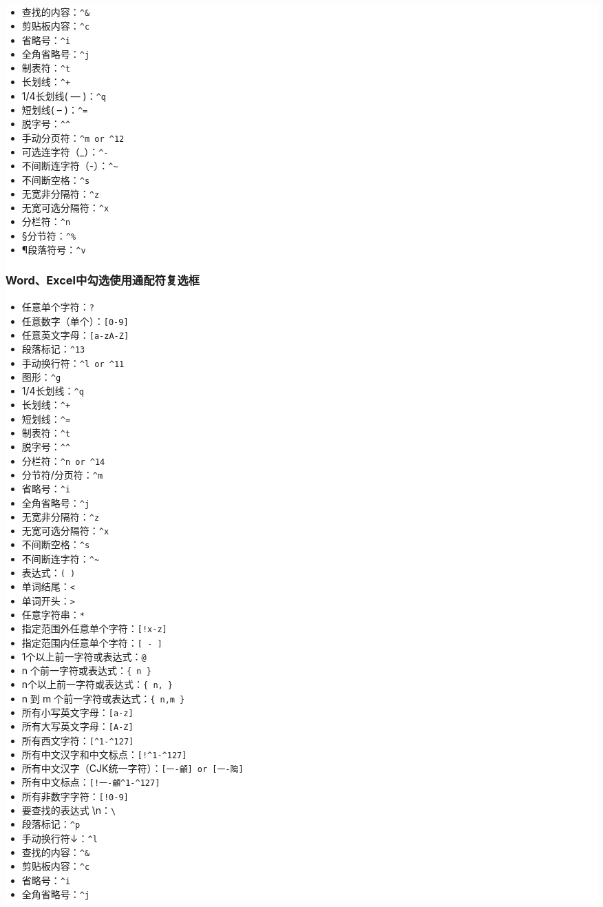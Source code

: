 - 查找的内容：`^&`
- 剪贴板内容：`^c`
- 省略号：`^i`
- 全角省略号：`^j`
- 制表符：`^t`
- 长划线：`^+`
- 1/4长划线( — )：`^q`
- 短划线( – )：`^=`
- 脱字号：`^^`
- 手动分页符：`^m or ^12`
- 可选连字符（_）：`^-`
- 不间断连字符（-）：`^~`
- 不间断空格：`^s`
- 无宽非分隔符：`^z`
- 无宽可选分隔符：`^x`
- 分栏符：`^n`
- §分节符：`^%`
- ¶段落符号：`^v`

### Word、Excel中勾选使用通配符复选框

- 任意单个字符：`?`
- 任意数字（单个）：`[0-9]`
- 任意英文字母：`[a-zA-Z]`
- 段落标记：`^13`
- 手动换行符：`^l or ^11`
- 图形：`^g`
- 1/4长划线：`^q`
- 长划线：`^+`
- 短划线：`^=`
- 制表符：`^t`
- 脱字号：`^^`
- 分栏符：`^n or ^14`
- 分节符/分页符：`^m`
- 省略号：`^i`
- 全角省略号：`^j`
- 无宽非分隔符：`^z`
- 无宽可选分隔符：`^x`
- 不间断空格：`^s`
- 不间断连字符：`^~`
- 表达式：`( )`
- 单词结尾：`<`
- 单词开头：`>`
- 任意字符串：`* `
- 指定范围外任意单个字符：`[!x-z]`
- 指定范围内任意单个字符：`[ - ]`
- 1个以上前一字符或表达式：`@`
- n 个前一字符或表达式：`{ n }`
- n个以上前一字符或表达式：`{ n, }`
- n 到 m 个前一字符或表达式：`{ n,m }`
- 所有小写英文字母：`[a-z]`
- 所有大写英文字母：`[A-Z]`
- 所有西文字符：`[^1-^127]`
- 所有中文汉字和中文标点：`[!^1-^127]`
- 所有中文汉字（CJK统一字符）：`[一-龥] or [一-﨩]`
- 所有中文标点：`[!一-龥^1-^127]`
- 所有非数字字符：`[!0-9]`
- 要查找的表达式 \n：`\`
- 段落标记：`^p`
- 手动换行符↓：`^l`
- 查找的内容：`^&`
- 剪贴板内容：`^c`
- 省略号：`^i`
- 全角省略号：`^j`